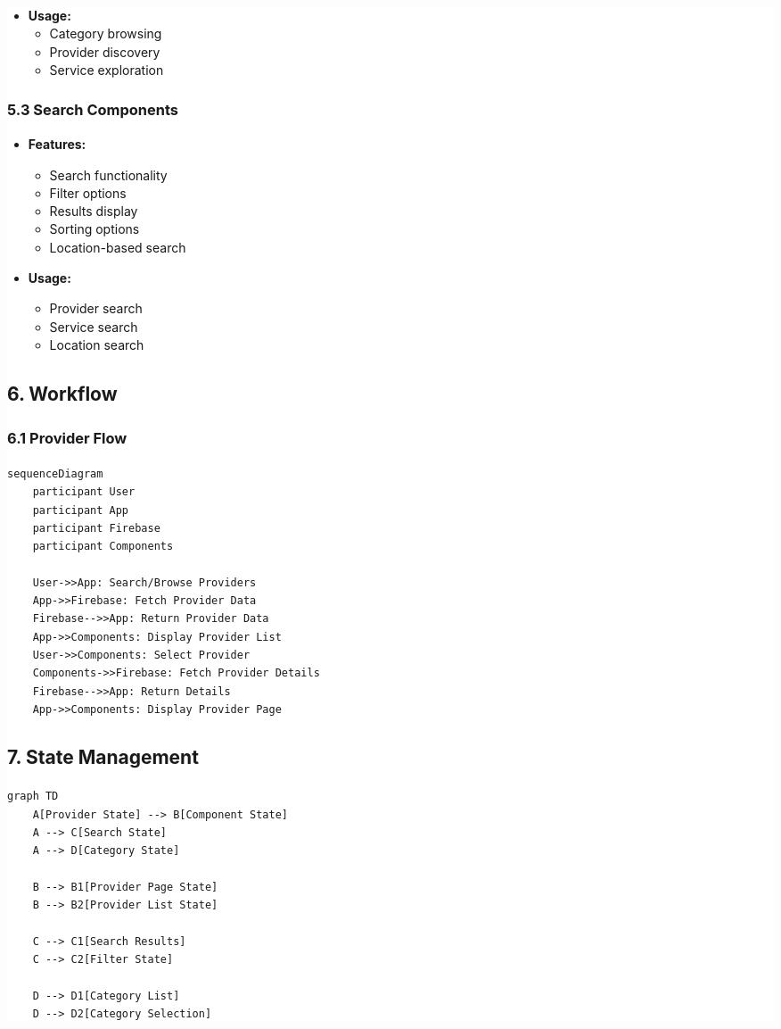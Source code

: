- **Usage:**
  - Category browsing
  - Provider discovery
  - Service exploration

### 5.3 Search Components
- **Features:**
  - Search functionality
  - Filter options
  - Results display
  - Sorting options
  - Location-based search

- **Usage:**
  - Provider search
  - Service search
  - Location search

## 6. Workflow

### 6.1 Provider Flow
```mermaid
sequenceDiagram
    participant User
    participant App
    participant Firebase
    participant Components
    
    User->>App: Search/Browse Providers
    App->>Firebase: Fetch Provider Data
    Firebase-->>App: Return Provider Data
    App->>Components: Display Provider List
    User->>Components: Select Provider
    Components->>Firebase: Fetch Provider Details
    Firebase-->>App: Return Details
    App->>Components: Display Provider Page
```

## 7. State Management

```mermaid
graph TD
    A[Provider State] --> B[Component State]
    A --> C[Search State]
    A --> D[Category State]
    
    B --> B1[Provider Page State]
    B --> B2[Provider List State]
    
    C --> C1[Search Results]
    C --> C2[Filter State]
    
    D --> D1[Category List]
    D --> D2[Category Selection]
```
